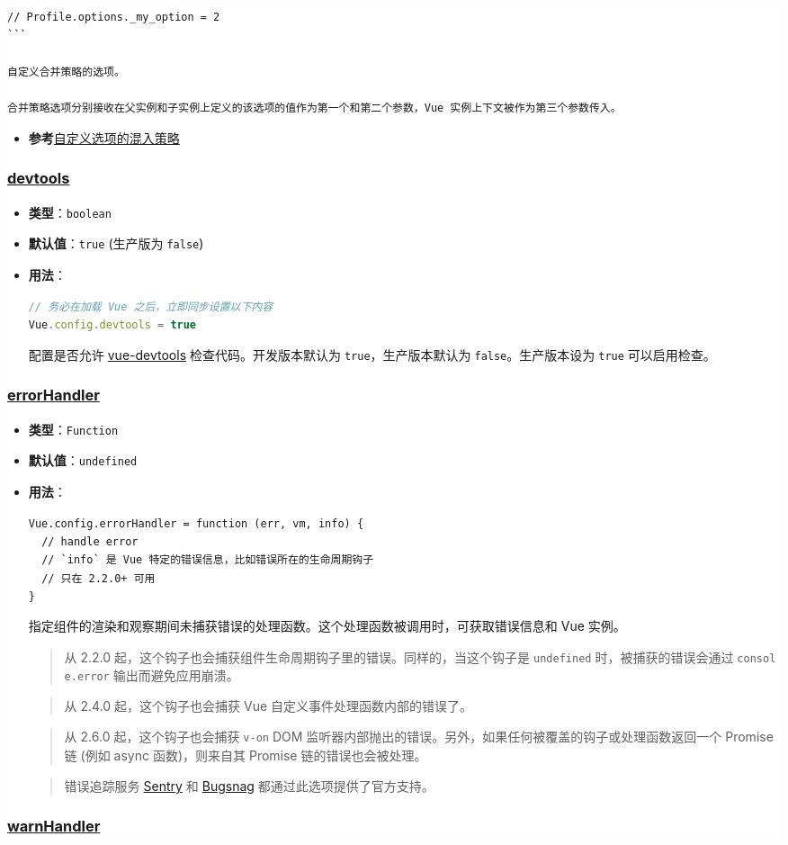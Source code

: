     // Profile.options._my_option = 2
    ```
    
    自定义合并策略的选项。
    
    合并策略选项分别接收在父实例和子实例上定义的该选项的值作为第一个和第二个参数，Vue 实例上下文被作为第三个参数传入。
    
-   **参考**[自定义选项的混入策略](https://cn.vuejs.org/v2/guide/mixins.html#%E8%87%AA%E5%AE%9A%E4%B9%89%E9%80%89%E9%A1%B9%E6%B7%B7%E5%85%A5%E7%AD%96%E7%95%A5)
    

### [devtools](https://cn.vuejs.org/v2/api/#devtools "devtools")

-   **类型**：`boolean`
    
-   **默认值**：`true` (生产版为 `false`)
    
-   **用法**：
    
    ```js
    // 务必在加载 Vue 之后，立即同步设置以下内容
    Vue.config.devtools = true
    ```
    
    配置是否允许 [vue-devtools](https://github.com/vuejs/vue-devtools) 检查代码。开发版本默认为 `true`，生产版本默认为 `false`。生产版本设为 `true` 可以启用检查。
    

### [errorHandler](https://cn.vuejs.org/v2/api/#errorHandler "errorHandler")

-   **类型**：`Function`
    
-   **默认值**：`undefined`
    
-   **用法**：
    
    ```
    Vue.config.errorHandler = function (err, vm, info) {
      // handle error
      // `info` 是 Vue 特定的错误信息，比如错误所在的生命周期钩子
      // 只在 2.2.0+ 可用
    }
    ```
    
    指定组件的渲染和观察期间未捕获错误的处理函数。这个处理函数被调用时，可获取错误信息和 Vue 实例。
    
    > 从 2.2.0 起，这个钩子也会捕获组件生命周期钩子里的错误。同样的，当这个钩子是 `undefined` 时，被捕获的错误会通过 `console.error` 输出而避免应用崩溃。
    
    > 从 2.4.0 起，这个钩子也会捕获 Vue 自定义事件处理函数内部的错误了。
    
    > 从 2.6.0 起，这个钩子也会捕获 `v-on` DOM 监听器内部抛出的错误。另外，如果任何被覆盖的钩子或处理函数返回一个 Promise 链 (例如 async 函数)，则来自其 Promise 链的错误也会被处理。
    
    > 错误追踪服务 [Sentry](https://sentry.io/) 和 [Bugsnag](https://docs.bugsnag.com/platforms/browsers/vue/) 都通过此选项提供了官方支持。
    

### [warnHandler](https://cn.vuejs.org/v2/api/#warnHandler "warnHandler")
